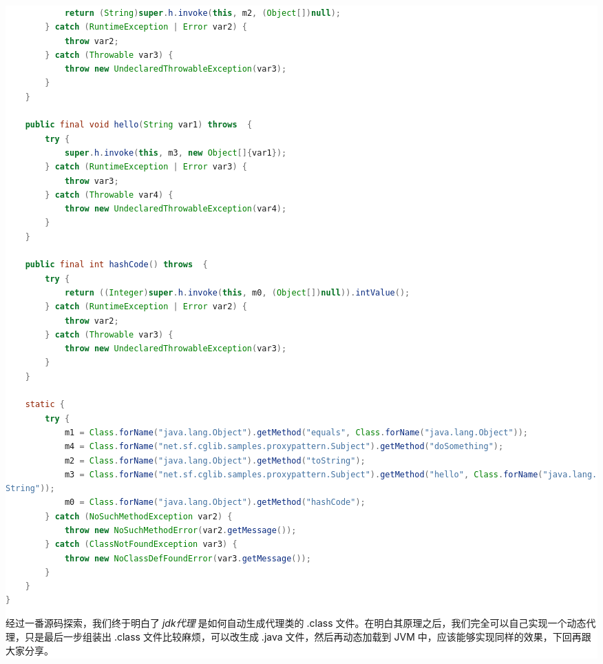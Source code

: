 ```java
            return (String)super.h.invoke(this, m2, (Object[])null);
        } catch (RuntimeException | Error var2) {
            throw var2;
        } catch (Throwable var3) {
            throw new UndeclaredThrowableException(var3);
        }
    }

    public final void hello(String var1) throws  {
        try {
            super.h.invoke(this, m3, new Object[]{var1});
        } catch (RuntimeException | Error var3) {
            throw var3;
        } catch (Throwable var4) {
            throw new UndeclaredThrowableException(var4);
        }
    }

    public final int hashCode() throws  {
        try {
            return ((Integer)super.h.invoke(this, m0, (Object[])null)).intValue();
        } catch (RuntimeException | Error var2) {
            throw var2;
        } catch (Throwable var3) {
            throw new UndeclaredThrowableException(var3);
        }
    }

    static {
        try {
            m1 = Class.forName("java.lang.Object").getMethod("equals", Class.forName("java.lang.Object"));
            m4 = Class.forName("net.sf.cglib.samples.proxypattern.Subject").getMethod("doSomething");
            m2 = Class.forName("java.lang.Object").getMethod("toString");
            m3 = Class.forName("net.sf.cglib.samples.proxypattern.Subject").getMethod("hello", Class.forName("java.lang.String"));
            m0 = Class.forName("java.lang.Object").getMethod("hashCode");
        } catch (NoSuchMethodException var2) {
            throw new NoSuchMethodError(var2.getMessage());
        } catch (ClassNotFoundException var3) {
            throw new NoClassDefFoundError(var3.getMessage());
        }
    }
}
```

经过一番源码探索，我们终于明白了 *jdk代理* 是如何自动生成代理类的 .class 文件。在明白其原理之后，我们完全可以自己实现一个动态代理，只是最后一步组装出 .class 文件比较麻烦，可以改生成 .java 文件，然后再动态加载到 JVM 中，应该能够实现同样的效果，下回再跟大家分享。
